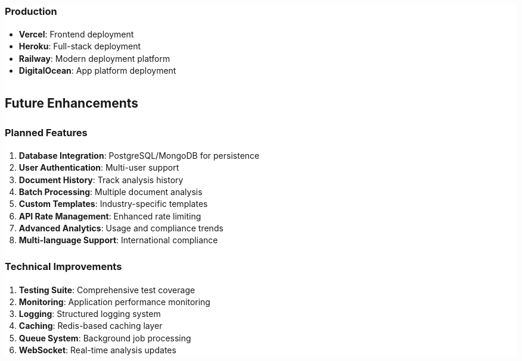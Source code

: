 ### Production
- **Vercel**: Frontend deployment
- **Heroku**: Full-stack deployment
- **Railway**: Modern deployment platform
- **DigitalOcean**: App platform deployment

## Future Enhancements

### Planned Features

1. **Database Integration**: PostgreSQL/MongoDB for persistence
2. **User Authentication**: Multi-user support
3. **Document History**: Track analysis history
4. **Batch Processing**: Multiple document analysis
5. **Custom Templates**: Industry-specific templates
6. **API Rate Management**: Enhanced rate limiting
7. **Advanced Analytics**: Usage and compliance trends
8. **Multi-language Support**: International compliance

### Technical Improvements

1. **Testing Suite**: Comprehensive test coverage
2. **Monitoring**: Application performance monitoring
3. **Logging**: Structured logging system
4. **Caching**: Redis-based caching layer
5. **Queue System**: Background job processing
6. **WebSocket**: Real-time analysis updates
